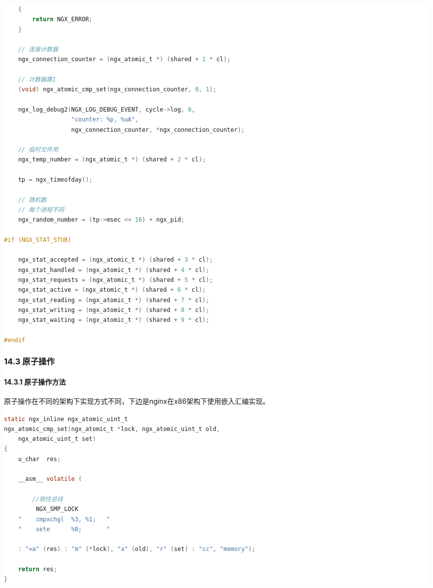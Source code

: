 ```c
    {
        return NGX_ERROR;
    }

    // 连接计数器
    ngx_connection_counter = (ngx_atomic_t *) (shared + 1 * cl);

    // 计数器置1
    (void) ngx_atomic_cmp_set(ngx_connection_counter, 0, 1);

    ngx_log_debug2(NGX_LOG_DEBUG_EVENT, cycle->log, 0,
                   "counter: %p, %uA",
                   ngx_connection_counter, *ngx_connection_counter);

    // 临时文件用
    ngx_temp_number = (ngx_atomic_t *) (shared + 2 * cl);

    tp = ngx_timeofday();

    // 随机数
    // 每个进程不同
    ngx_random_number = (tp->msec << 16) + ngx_pid;

#if (NGX_STAT_STUB)

    ngx_stat_accepted = (ngx_atomic_t *) (shared + 3 * cl);
    ngx_stat_handled = (ngx_atomic_t *) (shared + 4 * cl);
    ngx_stat_requests = (ngx_atomic_t *) (shared + 5 * cl);
    ngx_stat_active = (ngx_atomic_t *) (shared + 6 * cl);
    ngx_stat_reading = (ngx_atomic_t *) (shared + 7 * cl);
    ngx_stat_writing = (ngx_atomic_t *) (shared + 8 * cl);
    ngx_stat_waiting = (ngx_atomic_t *) (shared + 9 * cl);

#endif

```
### 14.3 原子操作
#### 14.3.1 原子操作方法
原子操作在不同的架构下实现方式不同，下边是nginx在x86架构下使用嵌入汇编实现。
```c
static ngx_inline ngx_atomic_uint_t
ngx_atomic_cmp_set(ngx_atomic_t *lock, ngx_atomic_uint_t old,
    ngx_atomic_uint_t set)
{
    u_char  res;

    __asm__ volatile (

        //锁住总线
         NGX_SMP_LOCK
    "    cmpxchgl  %3, %1;   "
    "    sete      %0;       "

    : "=a" (res) : "m" (*lock), "a" (old), "r" (set) : "cc", "memory");

    return res;
}
```
